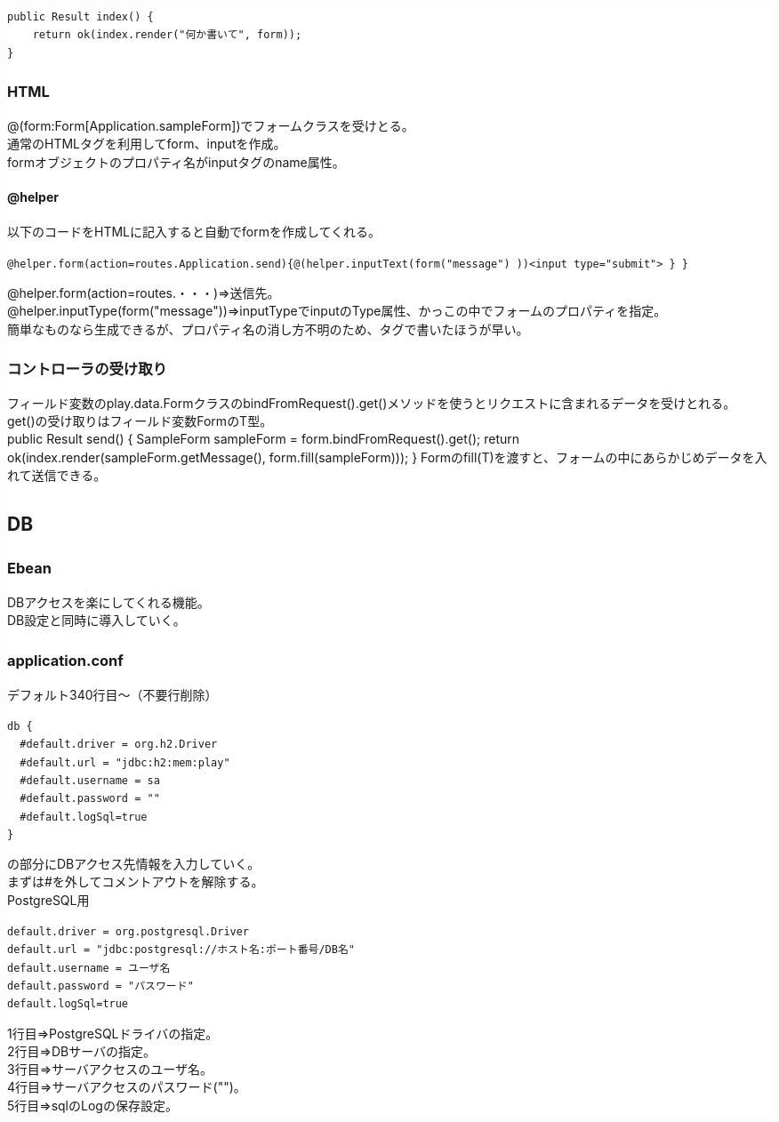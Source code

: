     public Result index() {
        return ok(index.render("何か書いて", form));
    }

### HTML
@(form:Form[Application.sampleForm])でフォームクラスを受けとる。  
通常のHTMLタグを利用してform、inputを作成。  
formオブジェクトのプロパティ名がinputタグのname属性。

#### @helper
以下のコードをHTMLに記入すると自動でformを作成してくれる。

    @helper.form(action=routes.Application.send){@(helper.inputText(form("message") ))<input type="submit"> } }
@helper.form(action=routes.・・・)=>送信先。  
@helper.inputType(form("message"))=>inputTypeでinputのType属性、かっこの中でフォームのプロパティを指定。  
簡単なものなら生成できるが、プロパティ名の消し方不明のため、タグで書いたほうが早い。

### コントローラの受け取り
フィールド変数のplay.data.Form<T>クラスのbindFromRequest().get()メソッドを使うとリクエストに含まれるデータを受けとれる。  
get()の受け取りはフィールド変数Form<T>のT型。  
    public Result send() {
        SampleForm sampleForm = form.bindFromRequest().get();
        return ok(index.render(sampleForm.getMessage(), form.fill(sampleForm)));
    }
Form<T>のfill(T)を渡すと、フォームの中にあらかじめデータを入れて送信できる。  

## DB
### Ebean
DBアクセスを楽にしてくれる機能。  
DB設定と同時に導入していく。

### application.conf
デフォルト340行目～（不要行削除）
    
    db {
      #default.driver = org.h2.Driver
      #default.url = "jdbc:h2:mem:play"
      #default.username = sa
      #default.password = ""
      #default.logSql=true
    }
の部分にDBアクセス先情報を入力していく。  
まずは#を外してコメントアウトを解除する。  
PostgreSQL用

    default.driver = org.postgresql.Driver
    default.url = "jdbc:postgresql://ホスト名:ポート番号/DB名"
    default.username = ユーザ名
    default.password = "パスワード"
    default.logSql=true
1行目=>PostgreSQLドライバの指定。  
2行目=>DBサーバの指定。  
3行目=>サーバアクセスのユーザ名。  
4行目=>サーバアクセスのパスワード("")。   
5行目=>sqlのLogの保存設定。
